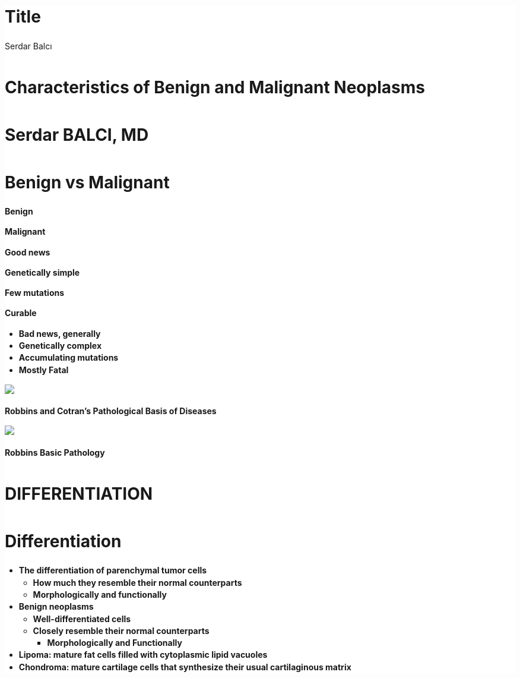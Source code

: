 # Title
Serdar Balcı

# Characteristics of Benign and Malignant Neoplasms

# Serdar BALCI, MD

# Benign vs Malignant

**Benign**

**Malignant**

**Good news**

**Genetically simple**

**Few mutations**

**Curable**

- **Bad news, generally**
- **Genetically complex**
- **Accumulating mutations**
- **Mostly Fatal**

![](img%5CCharacteristics-of-Benign-and-Malignant-Neoplasms0.png)

**Robbins and Cotran’s Pathological Basis of Diseases**

![](img%5CCharacteristics-of-Benign-and-Malignant-Neoplasms1.png)

**Robbins Basic Pathology**

# DIFFERENTIATION

# Differentiation

- **The differentiation of parenchymal tumor cells**
  - **How much they resemble their normal counterparts**
  - **Morphologically and functionally**
- **Benign neoplasms**
  - **Well-differentiated cells**
  - **Closely resemble their normal counterparts**
    - **Morphologically and Functionally**
- **Lipoma: mature fat cells filled with cytoplasmic lipid vacuoles**
- **Chondroma: mature cartilage cells that synthesize their usual
  cartilaginous matrix**
